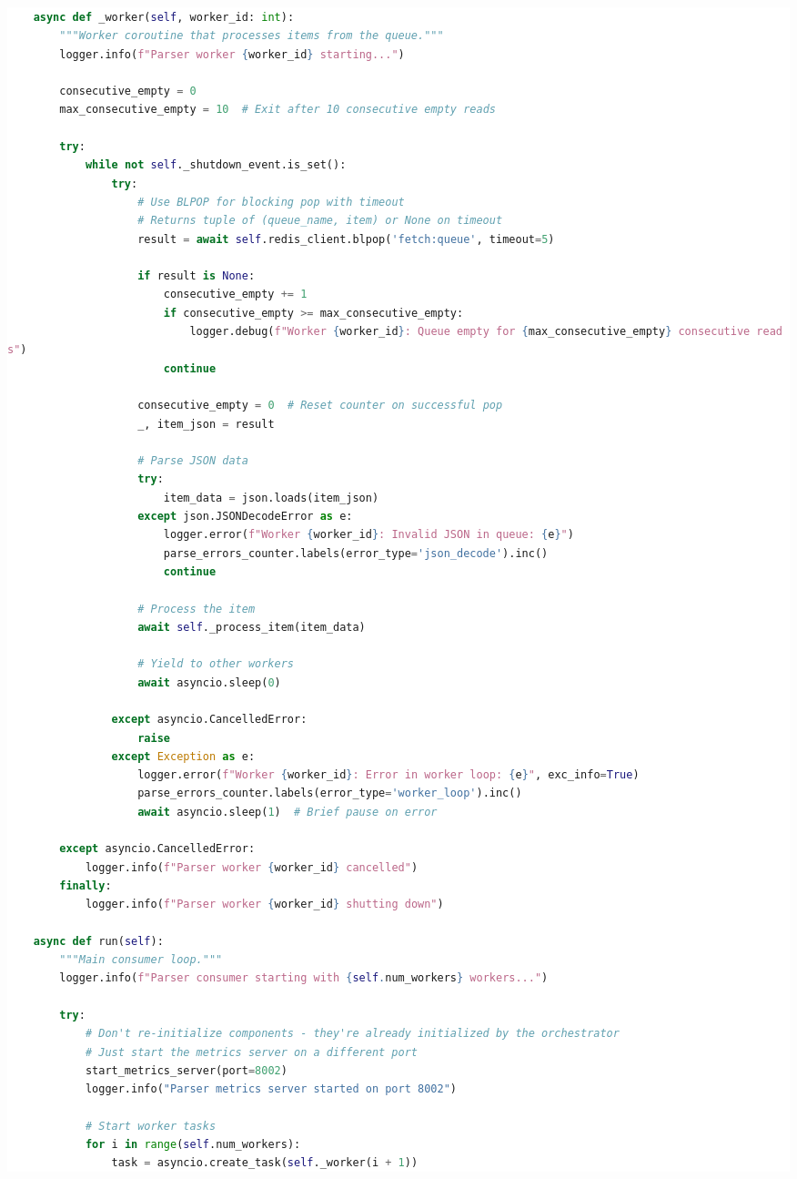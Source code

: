```python
    async def _worker(self, worker_id: int):
        """Worker coroutine that processes items from the queue."""
        logger.info(f"Parser worker {worker_id} starting...")
        
        consecutive_empty = 0
        max_consecutive_empty = 10  # Exit after 10 consecutive empty reads
        
        try:
            while not self._shutdown_event.is_set():
                try:
                    # Use BLPOP for blocking pop with timeout
                    # Returns tuple of (queue_name, item) or None on timeout
                    result = await self.redis_client.blpop('fetch:queue', timeout=5)
                    
                    if result is None:
                        consecutive_empty += 1
                        if consecutive_empty >= max_consecutive_empty:
                            logger.debug(f"Worker {worker_id}: Queue empty for {max_consecutive_empty} consecutive reads")
                        continue
                    
                    consecutive_empty = 0  # Reset counter on successful pop
                    _, item_json = result
                    
                    # Parse JSON data
                    try:
                        item_data = json.loads(item_json)
                    except json.JSONDecodeError as e:
                        logger.error(f"Worker {worker_id}: Invalid JSON in queue: {e}")
                        parse_errors_counter.labels(error_type='json_decode').inc()
                        continue
                    
                    # Process the item
                    await self._process_item(item_data)
                    
                    # Yield to other workers
                    await asyncio.sleep(0)
                    
                except asyncio.CancelledError:
                    raise
                except Exception as e:
                    logger.error(f"Worker {worker_id}: Error in worker loop: {e}", exc_info=True)
                    parse_errors_counter.labels(error_type='worker_loop').inc()
                    await asyncio.sleep(1)  # Brief pause on error
                    
        except asyncio.CancelledError:
            logger.info(f"Parser worker {worker_id} cancelled")
        finally:
            logger.info(f"Parser worker {worker_id} shutting down")
    
    async def run(self):
        """Main consumer loop."""
        logger.info(f"Parser consumer starting with {self.num_workers} workers...")
        
        try:
            # Don't re-initialize components - they're already initialized by the orchestrator
            # Just start the metrics server on a different port
            start_metrics_server(port=8002)
            logger.info("Parser metrics server started on port 8002")
            
            # Start worker tasks
            for i in range(self.num_workers):
                task = asyncio.create_task(self._worker(i + 1))
```